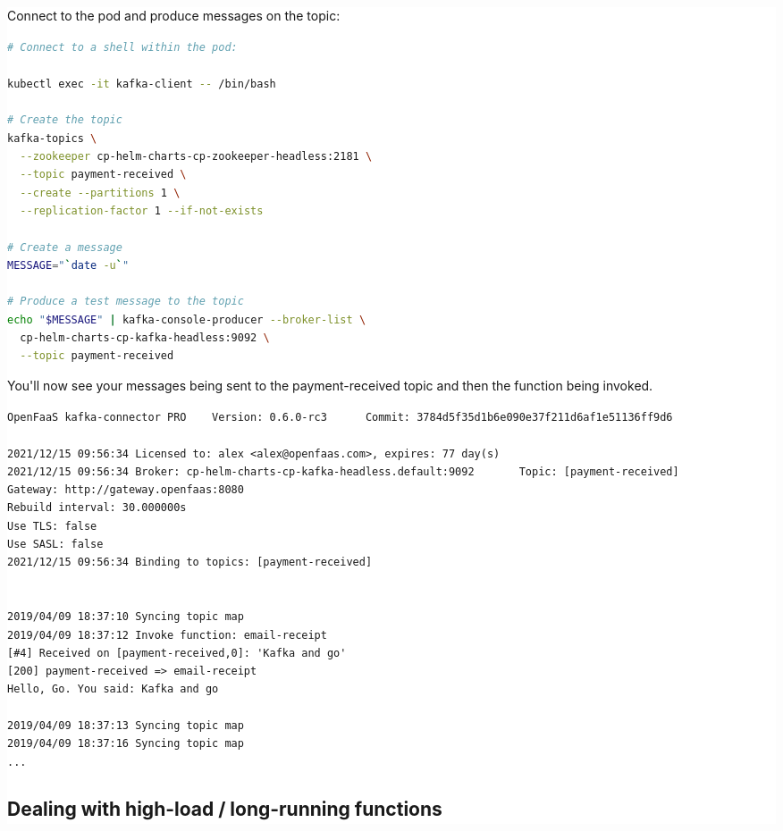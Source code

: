 Connect to the pod and produce messages on the topic:

```bash
# Connect to a shell within the pod:

kubectl exec -it kafka-client -- /bin/bash

# Create the topic
kafka-topics \
  --zookeeper cp-helm-charts-cp-zookeeper-headless:2181 \
  --topic payment-received \
  --create --partitions 1 \
  --replication-factor 1 --if-not-exists

# Create a message
MESSAGE="`date -u`"

# Produce a test message to the topic
echo "$MESSAGE" | kafka-console-producer --broker-list \
  cp-helm-charts-cp-kafka-headless:9092 \
  --topic payment-received
```

You'll now see your messages being sent to the payment-received topic and then the function being invoked.

```
OpenFaaS kafka-connector PRO    Version: 0.6.0-rc3      Commit: 3784d5f35d1b6e090e37f211d6af1e51136ff9d6

2021/12/15 09:56:34 Licensed to: alex <alex@openfaas.com>, expires: 77 day(s)
2021/12/15 09:56:34 Broker: cp-helm-charts-cp-kafka-headless.default:9092       Topic: [payment-received]
Gateway: http://gateway.openfaas:8080
Rebuild interval: 30.000000s
Use TLS: false
Use SASL: false
2021/12/15 09:56:34 Binding to topics: [payment-received]


2019/04/09 18:37:10 Syncing topic map
2019/04/09 18:37:12 Invoke function: email-receipt
[#4] Received on [payment-received,0]: 'Kafka and go'
[200] payment-received => email-receipt
Hello, Go. You said: Kafka and go

2019/04/09 18:37:13 Syncing topic map
2019/04/09 18:37:16 Syncing topic map
...
```

## Dealing with high-load / long-running functions

